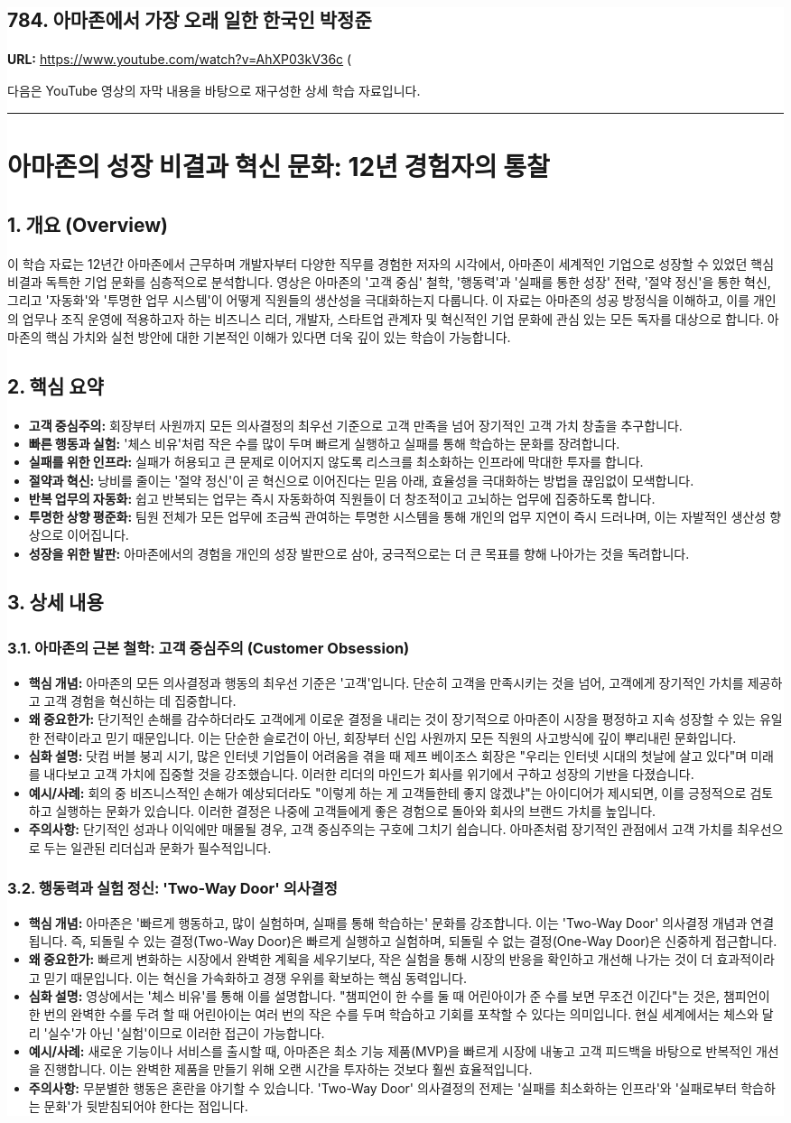 ## 784. 아마존에서 가장 오래 일한 한국인 박정준
**URL:** https://www.youtube.com/watch?v=AhXP03kV36c    (

다음은 YouTube 영상의 자막 내용을 바탕으로 재구성한 상세 학습 자료입니다.

---

# 아마존의 성장 비결과 혁신 문화: 12년 경험자의 통찰

## 1. 개요 (Overview)
이 학습 자료는 12년간 아마존에서 근무하며 개발자부터 다양한 직무를 경험한 저자의 시각에서, 아마존이 세계적인 기업으로 성장할 수 있었던 핵심 비결과 독특한 기업 문화를 심층적으로 분석합니다. 영상은 아마존의 '고객 중심' 철학, '행동력'과 '실패를 통한 성장' 전략, '절약 정신'을 통한 혁신, 그리고 '자동화'와 '투명한 업무 시스템'이 어떻게 직원들의 생산성을 극대화하는지 다룹니다. 이 자료는 아마존의 성공 방정식을 이해하고, 이를 개인의 업무나 조직 운영에 적용하고자 하는 비즈니스 리더, 개발자, 스타트업 관계자 및 혁신적인 기업 문화에 관심 있는 모든 독자를 대상으로 합니다. 아마존의 핵심 가치와 실천 방안에 대한 기본적인 이해가 있다면 더욱 깊이 있는 학습이 가능합니다.

## 2. 핵심 요약
*   **고객 중심주의:** 회장부터 사원까지 모든 의사결정의 최우선 기준으로 고객 만족을 넘어 장기적인 고객 가치 창출을 추구합니다.
*   **빠른 행동과 실험:** '체스 비유'처럼 작은 수를 많이 두며 빠르게 실행하고 실패를 통해 학습하는 문화를 장려합니다.
*   **실패를 위한 인프라:** 실패가 허용되고 큰 문제로 이어지지 않도록 리스크를 최소화하는 인프라에 막대한 투자를 합니다.
*   **절약과 혁신:** 낭비를 줄이는 '절약 정신'이 곧 혁신으로 이어진다는 믿음 아래, 효율성을 극대화하는 방법을 끊임없이 모색합니다.
*   **반복 업무의 자동화:** 쉽고 반복되는 업무는 즉시 자동화하여 직원들이 더 창조적이고 고뇌하는 업무에 집중하도록 합니다.
*   **투명한 상향 평준화:** 팀원 전체가 모든 업무에 조금씩 관여하는 투명한 시스템을 통해 개인의 업무 지연이 즉시 드러나며, 이는 자발적인 생산성 향상으로 이어집니다.
*   **성장을 위한 발판:** 아마존에서의 경험을 개인의 성장 발판으로 삼아, 궁극적으로는 더 큰 목표를 향해 나아가는 것을 독려합니다.

## 3. 상세 내용

### 3.1. 아마존의 근본 철학: 고객 중심주의 (Customer Obsession)
*   **핵심 개념:** 아마존의 모든 의사결정과 행동의 최우선 기준은 '고객'입니다. 단순히 고객을 만족시키는 것을 넘어, 고객에게 장기적인 가치를 제공하고 고객 경험을 혁신하는 데 집중합니다.
*   **왜 중요한가:** 단기적인 손해를 감수하더라도 고객에게 이로운 결정을 내리는 것이 장기적으로 아마존이 시장을 평정하고 지속 성장할 수 있는 유일한 전략이라고 믿기 때문입니다. 이는 단순한 슬로건이 아닌, 회장부터 신입 사원까지 모든 직원의 사고방식에 깊이 뿌리내린 문화입니다.
*   **심화 설명:** 닷컴 버블 붕괴 시기, 많은 인터넷 기업들이 어려움을 겪을 때 제프 베이조스 회장은 "우리는 인터넷 시대의 첫날에 살고 있다"며 미래를 내다보고 고객 가치에 집중할 것을 강조했습니다. 이러한 리더의 마인드가 회사를 위기에서 구하고 성장의 기반을 다졌습니다.
*   **예시/사례:** 회의 중 비즈니스적인 손해가 예상되더라도 "이렇게 하는 게 고객들한테 좋지 않겠냐"는 아이디어가 제시되면, 이를 긍정적으로 검토하고 실행하는 문화가 있습니다. 이러한 결정은 나중에 고객들에게 좋은 경험으로 돌아와 회사의 브랜드 가치를 높입니다.
*   **주의사항:** 단기적인 성과나 이익에만 매몰될 경우, 고객 중심주의는 구호에 그치기 쉽습니다. 아마존처럼 장기적인 관점에서 고객 가치를 최우선으로 두는 일관된 리더십과 문화가 필수적입니다.

### 3.2. 행동력과 실험 정신: 'Two-Way Door' 의사결정
*   **핵심 개념:** 아마존은 '빠르게 행동하고, 많이 실험하며, 실패를 통해 학습하는' 문화를 강조합니다. 이는 'Two-Way Door' 의사결정 개념과 연결됩니다. 즉, 되돌릴 수 있는 결정(Two-Way Door)은 빠르게 실행하고 실험하며, 되돌릴 수 없는 결정(One-Way Door)은 신중하게 접근합니다.
*   **왜 중요한가:** 빠르게 변화하는 시장에서 완벽한 계획을 세우기보다, 작은 실험을 통해 시장의 반응을 확인하고 개선해 나가는 것이 더 효과적이라고 믿기 때문입니다. 이는 혁신을 가속화하고 경쟁 우위를 확보하는 핵심 동력입니다.
*   **심화 설명:** 영상에서는 '체스 비유'를 통해 이를 설명합니다. "챔피언이 한 수를 둘 때 어린아이가 준 수를 보면 무조건 이긴다"는 것은, 챔피언이 한 번의 완벽한 수를 두려 할 때 어린아이는 여러 번의 작은 수를 두며 학습하고 기회를 포착할 수 있다는 의미입니다. 현실 세계에서는 체스와 달리 '실수'가 아닌 '실험'이므로 이러한 접근이 가능합니다.
*   **예시/사례:** 새로운 기능이나 서비스를 출시할 때, 아마존은 최소 기능 제품(MVP)을 빠르게 시장에 내놓고 고객 피드백을 바탕으로 반복적인 개선을 진행합니다. 이는 완벽한 제품을 만들기 위해 오랜 시간을 투자하는 것보다 훨씬 효율적입니다.
*   **주의사항:** 무분별한 행동은 혼란을 야기할 수 있습니다. 'Two-Way Door' 의사결정의 전제는 '실패를 최소화하는 인프라'와 '실패로부터 학습하는 문화'가 뒷받침되어야 한다는 점입니다.
